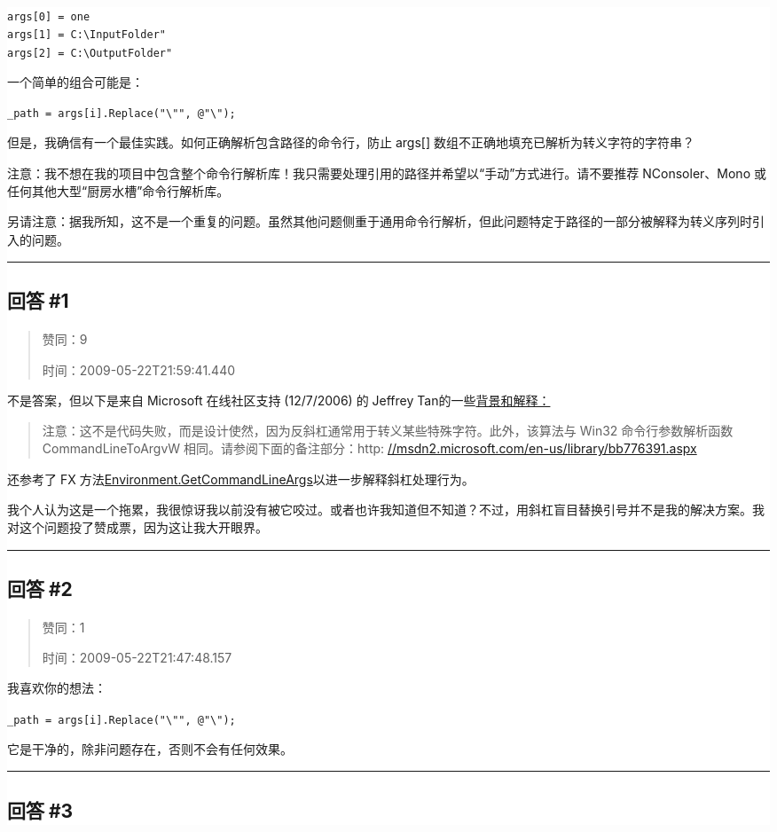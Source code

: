 ```
args[0] = one
args[1] = C:\InputFolder"
args[2] = C:\OutputFolder" 
```

一个简单的组合可能是：

```
_path = args[i].Replace("\"", @"\"); 
```

但是，我确信有一个最佳实践。如何正确解析包含路径的命令行，防止 args[] 数组不正确地填充已解析为转义字符的字符串？

注意：我不想在我的项目中包含整个命令行解析库！我只需要处理引用的路径并希望以“手动”方式进行。请不要推荐 NConsoler、Mono 或任何其他大型“厨房水槽”命令行解析库。

另请注意：据我所知，这不是一个重复的问题。虽然其他问题侧重于通用命令行解析，但此问题特定于路径的一部分被解释为转义序列时引入的问题。

* * *

## 回答 #1

> 赞同：9
> 
> 时间：2009-05-22T21:59:41.440

不是答案，但以下是来自 Microsoft 在线社区支持 (12/7/2006) 的 Jeffrey Tan的一些[背景和解释：](http://www.eggheadcafe.com/conversation.aspx?messageid=31268633&threadid=31268617)

> 注意：这不是代码失败，而是设计使然，因为反斜杠通常用于转义某些特殊字符。此外，该算法与 Win32 命令行参数解析函数 CommandLineToArgvW 相同。请参阅下面的备注部分：http: [//msdn2.microsoft.com/en-us/library/bb776391.aspx](http://msdn2.microsoft.com/en-us/library/bb776391.aspx)

还参考了 FX 方法[Environment.GetCommandLineArgs](http://msdn.microsoft.com/en-us/library/system.environment.getcommandlineargs.aspx)以进一步解释斜杠处理行为。

我个人认为这是一个拖累，我很惊讶我以前没有被它咬过。或者也许我知道但不知道？不过，用斜杠盲目替换引号并不是我的解决方案。我对这个问题投了赞成票，因为这让我大开眼界。

* * *

## 回答 #2

> 赞同：1
> 
> 时间：2009-05-22T21:47:48.157

我喜欢你的想法：

```
_path = args[i].Replace("\"", @"\"); 
```

它是干净的，除非问题存在，否则不会有任何效果。

* * *

## 回答 #3
